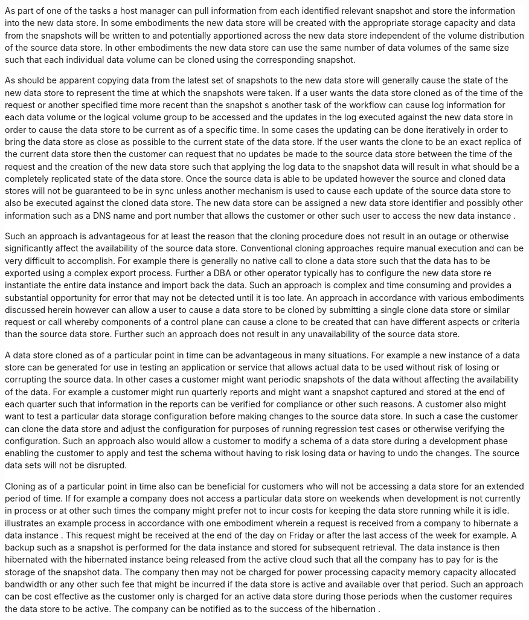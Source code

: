 As part of one of the tasks a host manager can pull information from each identified relevant snapshot and store the information into the new data store. In some embodiments the new data store will be created with the appropriate storage capacity and data from the snapshots will be written to and potentially apportioned across the new data store independent of the volume distribution of the source data store. In other embodiments the new data store can use the same number of data volumes of the same size such that each individual data volume can be cloned using the corresponding snapshot.

As should be apparent copying data from the latest set of snapshots to the new data store will generally cause the state of the new data store to represent the time at which the snapshots were taken. If a user wants the data store cloned as of the time of the request or another specified time more recent than the snapshot s another task of the workflow can cause log information for each data volume or the logical volume group to be accessed and the updates in the log executed against the new data store in order to cause the data store to be current as of a specific time. In some cases the updating can be done iteratively in order to bring the data store as close as possible to the current state of the data store. If the user wants the clone to be an exact replica of the current data store then the customer can request that no updates be made to the source data store between the time of the request and the creation of the new data store such that applying the log data to the snapshot data will result in what should be a completely replicated state of the data store. Once the source data is able to be updated however the source and cloned data stores will not be guaranteed to be in sync unless another mechanism is used to cause each update of the source data store to also be executed against the cloned data store. The new data store can be assigned a new data store identifier and possibly other information such as a DNS name and port number that allows the customer or other such user to access the new data instance .

Such an approach is advantageous for at least the reason that the cloning procedure does not result in an outage or otherwise significantly affect the availability of the source data store. Conventional cloning approaches require manual execution and can be very difficult to accomplish. For example there is generally no native call to clone a data store such that the data has to be exported using a complex export process. Further a DBA or other operator typically has to configure the new data store re instantiate the entire data instance and import back the data. Such an approach is complex and time consuming and provides a substantial opportunity for error that may not be detected until it is too late. An approach in accordance with various embodiments discussed herein however can allow a user to cause a data store to be cloned by submitting a single clone data store or similar request or call whereby components of a control plane can cause a clone to be created that can have different aspects or criteria than the source data store. Further such an approach does not result in any unavailability of the source data store.

A data store cloned as of a particular point in time can be advantageous in many situations. For example a new instance of a data store can be generated for use in testing an application or service that allows actual data to be used without risk of losing or corrupting the source data. In other cases a customer might want periodic snapshots of the data without affecting the availability of the data. For example a customer might run quarterly reports and might want a snapshot captured and stored at the end of each quarter such that information in the reports can be verified for compliance or other such reasons. A customer also might want to test a particular data storage configuration before making changes to the source data store. In such a case the customer can clone the data store and adjust the configuration for purposes of running regression test cases or otherwise verifying the configuration. Such an approach also would allow a customer to modify a schema of a data store during a development phase enabling the customer to apply and test the schema without having to risk losing data or having to undo the changes. The source data sets will not be disrupted.

Cloning as of a particular point in time also can be beneficial for customers who will not be accessing a data store for an extended period of time. If for example a company does not access a particular data store on weekends when development is not currently in process or at other such times the company might prefer not to incur costs for keeping the data store running while it is idle. illustrates an example process in accordance with one embodiment wherein a request is received from a company to hibernate a data instance . This request might be received at the end of the day on Friday or after the last access of the week for example. A backup such as a snapshot is performed for the data instance and stored for subsequent retrieval. The data instance is then hibernated with the hibernated instance being released from the active cloud such that all the company has to pay for is the storage of the snapshot data. The company then may not be charged for power processing capacity memory capacity allocated bandwidth or any other such fee that might be incurred if the data store is active and available over that period. Such an approach can be cost effective as the customer only is charged for an active data store during those periods when the customer requires the data store to be active. The company can be notified as to the success of the hibernation .
